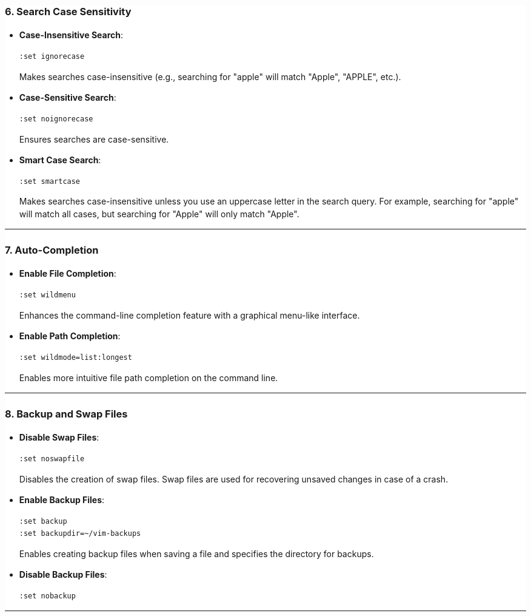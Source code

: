### 6. Search Case Sensitivity
- **Case-Insensitive Search**:
    ```vim
    :set ignorecase
    ```
    Makes searches case-insensitive (e.g., searching for "apple" will match "Apple", "APPLE", etc.).
    
- **Case-Sensitive Search**:
    ```vim
    :set noignorecase
    ```
    Ensures searches are case-sensitive.
    
- **Smart Case Search**:
    ```vim
    :set smartcase
    ```
    Makes searches case-insensitive unless you use an uppercase letter in the search query. For example, searching for "apple" will match all cases, but searching for "Apple" will only match "Apple".

---
### 7. Auto-Completion
- **Enable File Completion**:
    ```vim
    :set wildmenu
    ```
    Enhances the command-line completion feature with a graphical menu-like interface.
    
- **Enable Path Completion**:
    ```vim
    :set wildmode=list:longest
    ```
    Enables more intuitive file path completion on the command line.

---
### 8. Backup and Swap Files
- **Disable Swap Files**:
    ```vim
    :set noswapfile
    ```
    Disables the creation of swap files. Swap files are used for recovering unsaved changes in case of a crash.
    
- **Enable Backup Files**:
    ```vim
    :set backup
    :set backupdir=~/vim-backups
    ```
    Enables creating backup files when saving a file and specifies the directory for backups.
    
- **Disable Backup Files**:
    ```vim
    :set nobackup
    ```

---